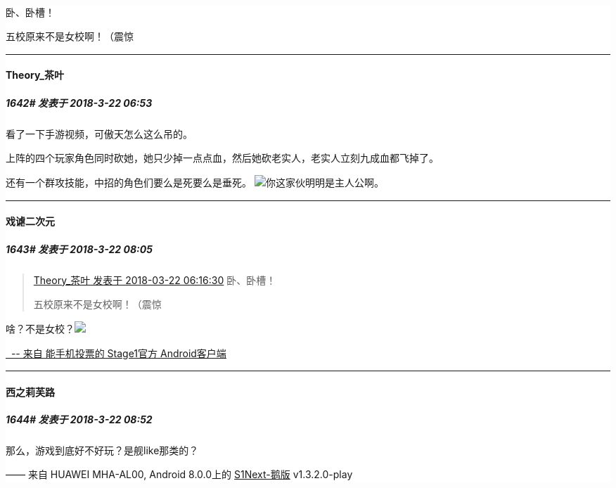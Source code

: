 


卧、卧槽！

五校原来不是女校啊！（震惊







*****

####  Theory_茶叶  
##### 1642#       发表于 2018-3-22 06:53




看了一下手游视频，可傲天怎么这么吊的。

上阵的四个玩家角色同时砍她，她只少掉一点点血，然后她砍老实人，老实人立刻九成血都飞掉了。

还有一个群攻技能，中招的角色们要么是死要么是垂死。
<img src="https://static.saraba1st.com/image/smiley/face2017/067.png" referrerpolicy="no-referrer">你这家伙明明是主人公啊。







*****

####  戏谑二次元  
##### 1643#       发表于 2018-3-22 08:05



<blockquote><a href="httphttps://bbs.saraba1st.com/2b/forum.php?mod=redirect&amp;goto=findpost&amp;pid=38927315&amp;ptid=1503154" target="_blank">Theory_茶叶 发表于 2018-03-22 06:16:30</a>
卧、卧槽！

五校原来不是女校啊！（震惊</blockquote>啥？不是女校？<img src="https://static.saraba1st.com/image/smiley/face2017/091.png" referrerpolicy="no-referrer">

[  -- 来自 能手机投票的 Stage1官方 Android客户端](https://www.coolapk.com/apk/140634)







*****

####  西之莉芙路  
##### 1644#       发表于 2018-3-22 08:52




那么，游戏到底好不好玩？是舰like那类的？

—— 来自 HUAWEI MHA-AL00, Android 8.0.0上的 [S1Next-鹅版](https://github.com/ykrank/S1-Next/releases) v1.3.2.0-play
